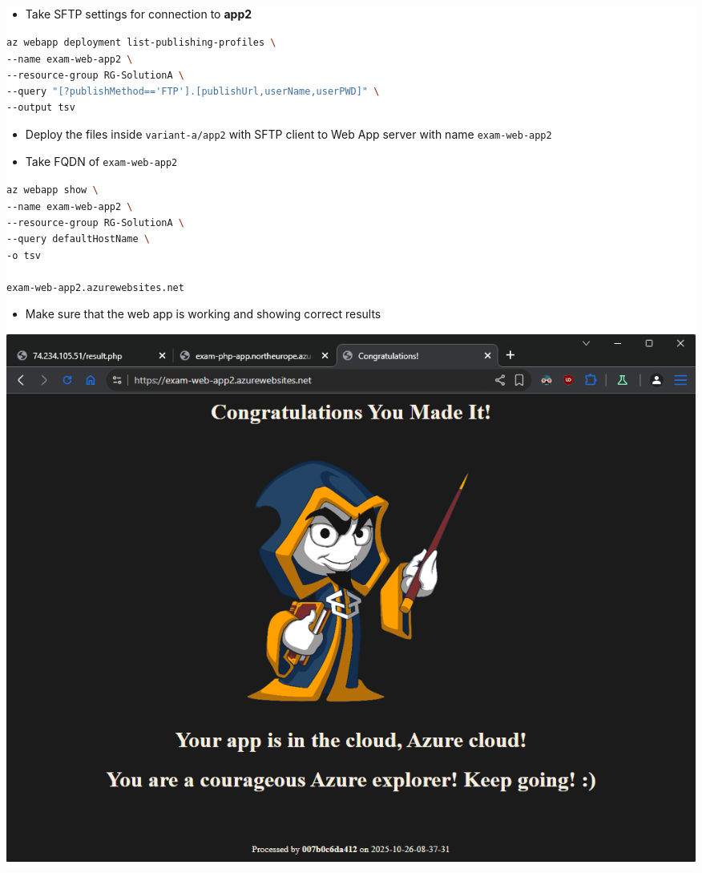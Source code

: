 - Take SFTP settings for connection to **app2**

```sh
az webapp deployment list-publishing-profiles \
--name exam-web-app2 \
--resource-group RG-SolutionA \
--query "[?publishMethod=='FTP'].[publishUrl,userName,userPWD]" \
--output tsv
```

- Deploy the files inside `variant-a/app2` with SFTP client to Web App server with name `exam-web-app2`

- Take FQDN of `exam-web-app2`

```sh
az webapp show \
--name exam-web-app2 \
--resource-group RG-SolutionA \
--query defaultHostName \
-o tsv

exam-web-app2.azurewebsites.net
```

- Make sure that the web app is working and showing correct results

![variant-a-pic-4](./media/variant-a-pic-4.png)
